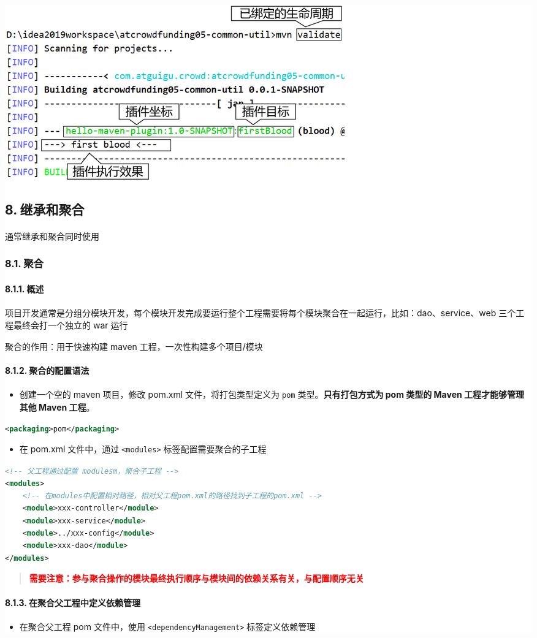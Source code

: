 ![](images/357145023248080.png)

## 8. 继承和聚合

通常继承和聚合同时使用

### 8.1. 聚合

#### 8.1.1. 概述

项目开发通常是分组分模块开发，每个模块开发完成要运行整个工程需要将每个模块聚合在一起运行，比如：dao、service、web 三个工程最终会打一个独立的 war 运行

聚合的作用：用于快速构建 maven 工程，一次性构建多个项目/模块

#### 8.1.2. 聚合的配置语法

- 创建一个空的 maven 项目，修改 pom.xml 文件，将打包类型定义为 `pom` 类型。**只有打包方式为 pom 类型的 Maven 工程才能够管理其他 Maven 工程**。

```xml
<packaging>pom</packaging>
```

- 在 pom.xml 文件中，通过 `<modules>` 标签配置需要聚合的子工程

```xml
<!-- 父工程通过配置 modulesm，聚合子工程 -->
<modules>
    <!-- 在modules中配置相对路径，相对父工程pom.xml的路径找到子工程的pom.xml -->
    <module>xxx-controller</module>
    <module>xxx-service</module>
    <module>../xxx-config</module>
    <module>xxx-dao</module>
</modules>
```

> <font color=red>**需要注意：参与聚合操作的模块最终执行顺序与模块间的依赖关系有关，与配置顺序无关**</font>

#### 8.1.3. 在聚合父工程中定义依赖管理

- 在聚合父工程 pom 文件中，使用 `<dependencyManagement>` 标签定义依赖管理
